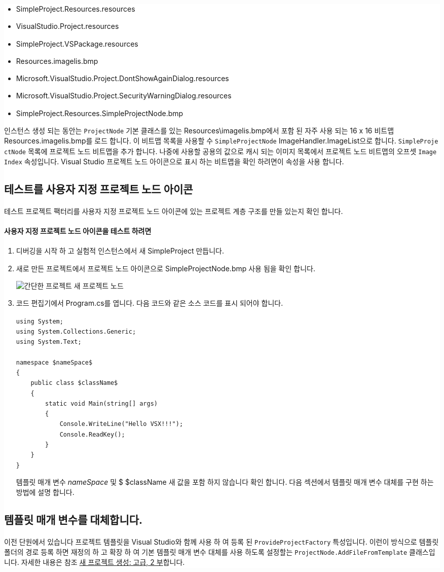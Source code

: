 -   SimpleProject.Resources.resources  
  
-   VisualStudio.Project.resources  
  
-   SimpleProject.VSPackage.resources  
  
-   Resources.imagelis.bmp  
  
-   Microsoft.VisualStudio.Project.DontShowAgainDialog.resources  
  
-   Microsoft.VisualStudio.Project.SecurityWarningDialog.resources  
  
-   SimpleProject.Resources.SimpleProjectNode.bmp  
  
 인스턴스 생성 되는 동안는 `ProjectNode` 기본 클래스를 있는 Resources\imagelis.bmp에서 포함 된 자주 사용 되는 16 x 16 비트맵 Resources.imagelis.bmp를 로드 합니다. 이 비트맵 목록을 사용할 수 `SimpleProjectNode` ImageHandler.ImageList으로 합니다. `SimpleProjectNode` 목록에 프로젝트 노드 비트맵을 추가 합니다. 나중에 사용할 공용의 값으로 캐시 되는 이미지 목록에서 프로젝트 노드 비트맵의 오프셋 `ImageIndex` 속성입니다. Visual Studio 프로젝트 노드 아이콘으로 표시 하는 비트맵을 확인 하려면이 속성을 사용 합니다.  
  
## <a name="testing-the-custom-project-node-icon"></a>테스트를 사용자 지정 프로젝트 노드 아이콘  
 테스트 프로젝트 팩터리를 사용자 지정 프로젝트 노드 아이콘에 있는 프로젝트 계층 구조를 만들 있는지 확인 합니다.  
  
#### <a name="to-test-the-custom-project-node-icon"></a>사용자 지정 프로젝트 노드 아이콘을 테스트 하려면  
  
1.  디버깅을 시작 하 고 실험적 인스턴스에서 새 SimpleProject 만듭니다.  
  
2.  새로 만든 프로젝트에서 프로젝트 노드 아이콘으로 SimpleProjectNode.bmp 사용 됨을 확인 합니다.  
  
     ![간단한 프로젝트 새 프로젝트 노드](../extensibility/media/simpleprojnewprojectnode.png "SimpleProjNewProjectNode")  
  
3.  코드 편집기에서 Program.cs를 엽니다. 다음 코드와 같은 소스 코드를 표시 되어야 합니다.  
  
    ```  
    using System;  
    using System.Collections.Generic;  
    using System.Text;  
  
    namespace $nameSpace$  
    {  
        public class $className$  
        {  
            static void Main(string[] args)  
            {  
                Console.WriteLine("Hello VSX!!!");  
                Console.ReadKey();  
            }  
        }  
    }  
    ```  
  
     템플릿 매개 변수 $nameSpace$ 및 $ $className 새 값을 포함 하지 않습니다 확인 합니다. 다음 섹션에서 템플릿 매개 변수 대체를 구현 하는 방법에 설명 합니다.  
  
## <a name="substituting-template-parameters"></a>템플릿 매개 변수를 대체합니다.  
 이전 단원에서 있습니다 프로젝트 템플릿을 Visual Studio와 함께 사용 하 여 등록 된 `ProvideProjectFactory` 특성입니다. 이런이 방식으로 템플릿 폴더의 경로 등록 하면 재정의 하 고 확장 하 여 기본 템플릿 매개 변수 대체를 사용 하도록 설정할는 `ProjectNode.AddFileFromTemplate` 클래스입니다. 자세한 내용은 참조 [새 프로젝트 생성: 고급, 2 부](../extensibility/internals/new-project-generation-under-the-hood-part-two.md)합니다.  
  